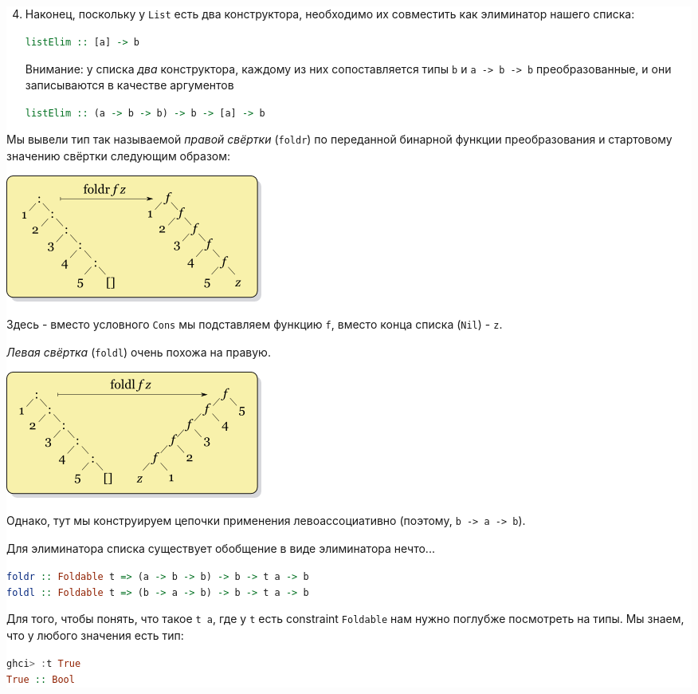 4. Наконец, поскольку у `List` есть два конструктора, необходимо их совместить как элиминатор нашего списка:

    ```haskell
    listElim :: [a] -> b
    ```

    Внимание: у списка *два* конструктора, каждому из них сопоставляется типы `b` и `a -> b -> b` преобразованные, и они записываются в качестве аргументов

    ```haskell
    listElim :: (a -> b -> b) -> b -> [a] -> b
    ```

Мы вывели тип так называемой *правой свёртки* (`foldr`) по переданной бинарной функции преобразования и стартовому значению свёртки следующим образом:

![Alt text](../assets/foldr.png)

Здесь - вместо условного `Cons` мы подставляем функцию `f`, вместо конца списка (`Nil`) - `z`.

*Левая свёртка* (`foldl`) очень похожа на правую.

![Alt text](../assets/foldl.png)

Однако, тут мы конструируем цепочки применения левоассоциативно (поэтому, `b -> a -> b`).

Для элиминатора списка существует обобщение в виде элиминатора нечто...

```haskell
foldr :: Foldable t => (a -> b -> b) -> b -> t a -> b
foldl :: Foldable t => (b -> a -> b) -> b -> t a -> b
```

Для того, чтобы понять, что такое `t a`, где у `t` есть constraint `Foldable` нам нужно поглубже посмотреть на типы. Мы знаем, что у любого значения есть тип:

```haskell
ghci> :t True
True :: Bool
```
